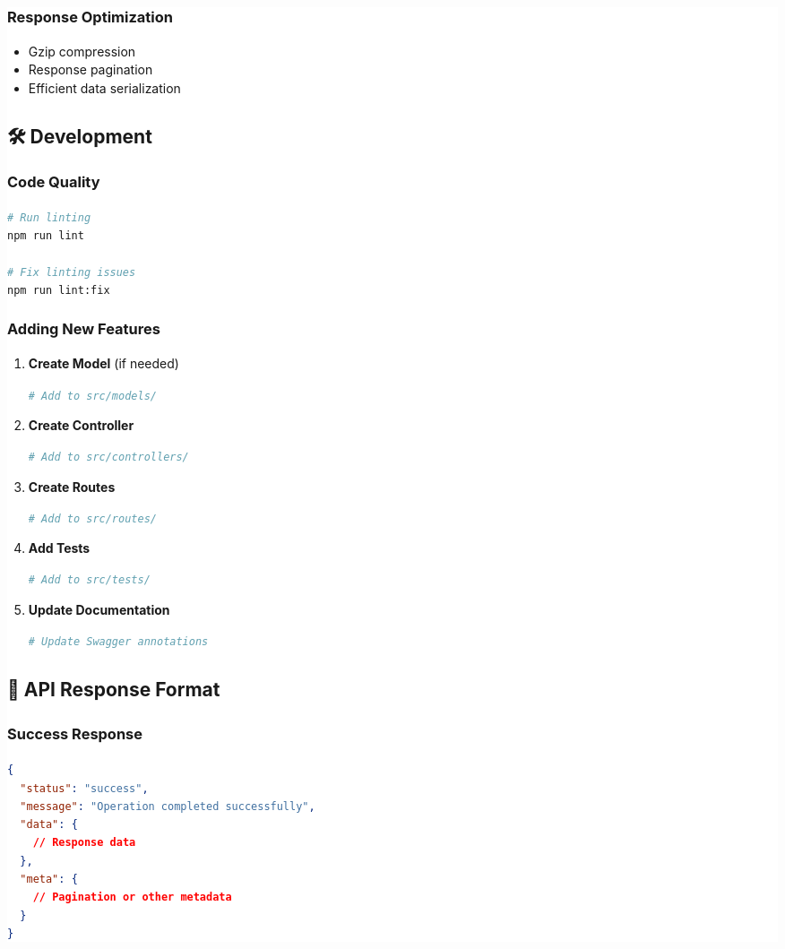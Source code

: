 ### Response Optimization
- Gzip compression
- Response pagination
- Efficient data serialization

## 🛠️ Development

### Code Quality
```bash
# Run linting
npm run lint

# Fix linting issues
npm run lint:fix
```

### Adding New Features

1. **Create Model** (if needed)
   ```bash
   # Add to src/models/
   ```

2. **Create Controller**
   ```bash
   # Add to src/controllers/
   ```

3. **Create Routes**
   ```bash
   # Add to src/routes/
   ```

4. **Add Tests**
   ```bash
   # Add to src/tests/
   ```

5. **Update Documentation**
   ```bash
   # Update Swagger annotations
   ```

## 📝 API Response Format

### Success Response
```json
{
  "status": "success",
  "message": "Operation completed successfully",
  "data": {
    // Response data
  },
  "meta": {
    // Pagination or other metadata
  }
}
```
